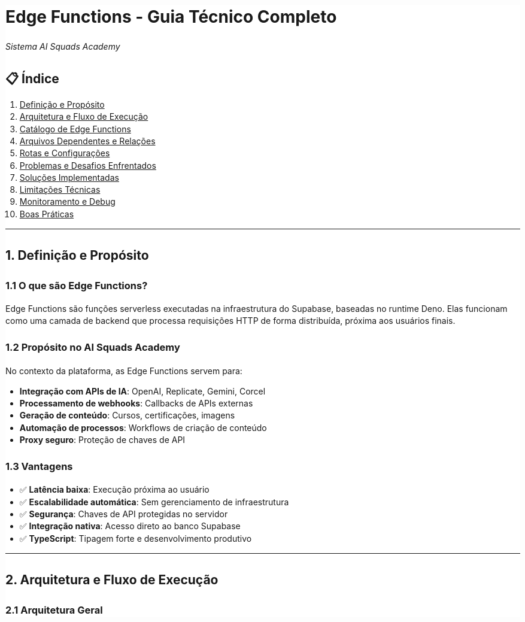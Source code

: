 # Edge Functions - Guia Técnico Completo
*Sistema AI Squads Academy*

## 📋 Índice

1. [Definição e Propósito](#definição-e-propósito)
2. [Arquitetura e Fluxo de Execução](#arquitetura-e-fluxo-de-execução)
3. [Catálogo de Edge Functions](#catálogo-de-edge-functions)
4. [Arquivos Dependentes e Relações](#arquivos-dependentes-e-relações)
5. [Rotas e Configurações](#rotas-e-configurações)
6. [Problemas e Desafios Enfrentados](#problemas-e-desafios-enfrentados)
7. [Soluções Implementadas](#soluções-implementadas)
8. [Limitações Técnicas](#limitações-técnicas)
9. [Monitoramento e Debug](#monitoramento-e-debug)
10. [Boas Práticas](#boas-práticas)

---

## 1. Definição e Propósito

### 1.1 O que são Edge Functions?

Edge Functions são funções serverless executadas na infraestrutura do Supabase, baseadas no runtime Deno. Elas funcionam como uma camada de backend que processa requisições HTTP de forma distribuída, próxima aos usuários finais.

### 1.2 Propósito no AI Squads Academy

No contexto da plataforma, as Edge Functions servem para:

- **Integração com APIs de IA**: OpenAI, Replicate, Gemini, Corcel
- **Processamento de webhooks**: Callbacks de APIs externas
- **Geração de conteúdo**: Cursos, certificações, imagens
- **Automação de processos**: Workflows de criação de conteúdo
- **Proxy seguro**: Proteção de chaves de API

### 1.3 Vantagens

- ✅ **Latência baixa**: Execução próxima ao usuário
- ✅ **Escalabilidade automática**: Sem gerenciamento de infraestrutura
- ✅ **Segurança**: Chaves de API protegidas no servidor
- ✅ **Integração nativa**: Acesso direto ao banco Supabase
- ✅ **TypeScript**: Tipagem forte e desenvolvimento produtivo

---

## 2. Arquitetura e Fluxo de Execução

### 2.1 Arquitetura Geral
